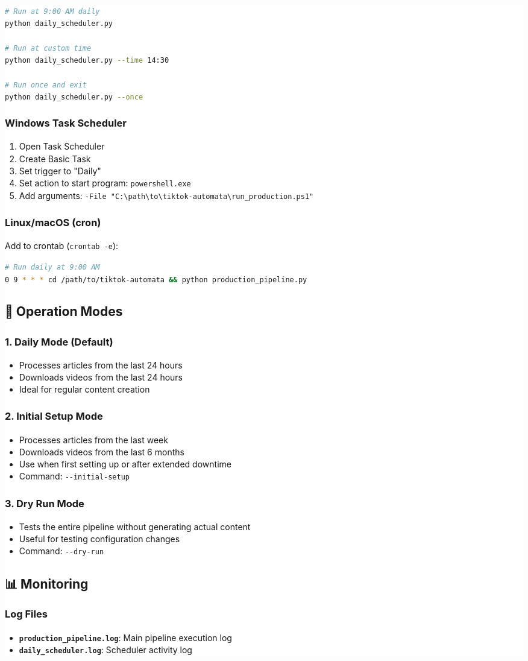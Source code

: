 ```bash
# Run at 9:00 AM daily
python daily_scheduler.py

# Run at custom time
python daily_scheduler.py --time 14:30

# Run once and exit
python daily_scheduler.py --once
```

### Windows Task Scheduler

1. Open Task Scheduler
2. Create Basic Task
3. Set trigger to "Daily"
4. Set action to start program: `powershell.exe`
5. Add arguments: `-File "C:\path\to\tiktok-automata\run_production.ps1"`

### Linux/macOS (cron)

Add to crontab (`crontab -e`):
```bash
# Run daily at 9:00 AM
0 9 * * * cd /path/to/tiktok-automata && python production_pipeline.py
```

## 🔄 Operation Modes

### 1. Daily Mode (Default)
- Processes articles from the last 24 hours
- Downloads videos from the last 24 hours
- Ideal for regular content creation

### 2. Initial Setup Mode
- Processes articles from the last week
- Downloads videos from the last 6 months
- Use when first setting up or after extended downtime
- Command: `--initial-setup`

### 3. Dry Run Mode
- Tests the entire pipeline without generating actual content
- Useful for testing configuration changes
- Command: `--dry-run`

## 📊 Monitoring

### Log Files
- **`production_pipeline.log`**: Main pipeline execution log
- **`daily_scheduler.log`**: Scheduler activity log
